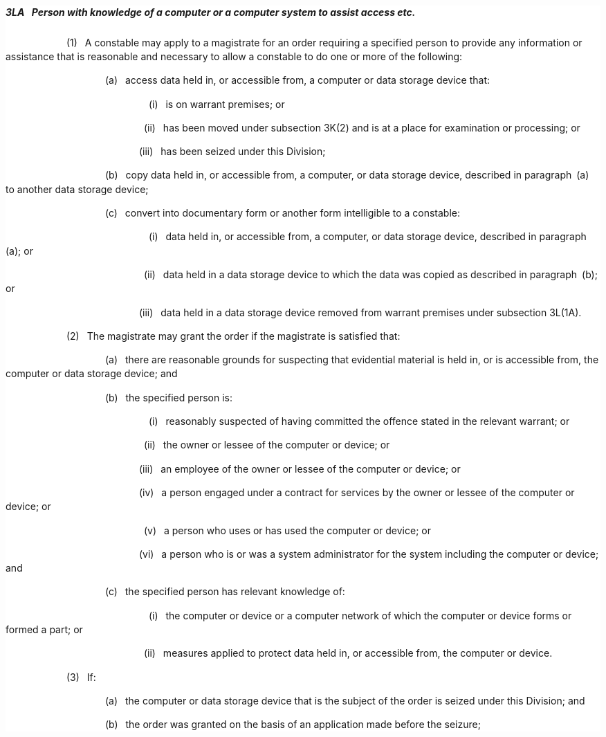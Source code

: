 ##### <a id="3LA"></a>3LA  Person with knowledge of a computer or a computer system to assist access etc.

             (1)  A constable may apply to a magistrate for an order requiring a specified person to provide any information or assistance that is reasonable and necessary to allow a constable to do one or more of the following:

                     (a)  access data held in, or accessible from, a computer or data storage device that:

                              (i)  is on warrant premises; or

                             (ii)  has been moved under subsection 3K(2) and is at a place for examination or processing; or

                            (iii)  has been seized under this Division;

                     (b)  copy data held in, or accessible from, a computer, or data storage device, described in paragraph (a) to another data storage device;

                     (c)  convert into documentary form or another form intelligible to a constable:

                              (i)  data held in, or accessible from, a computer, or data storage device, described in paragraph (a); or

                             (ii)  data held in a data storage device to which the data was copied as described in paragraph (b); or

                            (iii)  data held in a data storage device removed from warrant premises under subsection 3L(1A).

             (2)  The magistrate may grant the order if the magistrate is satisfied that:

                     (a)  there are reasonable grounds for suspecting that evidential material is held in, or is accessible from, the computer or data storage device; and

                     (b)  the specified person is:

                              (i)  reasonably suspected of having committed the offence stated in the relevant warrant; or

                             (ii)  the owner or lessee of the computer or device; or

                            (iii)  an employee of the owner or lessee of the computer or device; or

                            (iv)  a person engaged under a contract for services by the owner or lessee of the computer or device; or

                             (v)  a person who uses or has used the computer or device; or

                            (vi)  a person who is or was a system administrator for the system including the computer or device; and

                     (c)  the specified person has relevant knowledge of:

                              (i)  the computer or device or a computer network of which the computer or device forms or formed a part; or

                             (ii)  measures applied to protect data held in, or accessible from, the computer or device.

             (3)  If:

                     (a)  the computer or data storage device that is the subject of the order is seized under this Division; and

                     (b)  the order was granted on the basis of an application made before the seizure;

